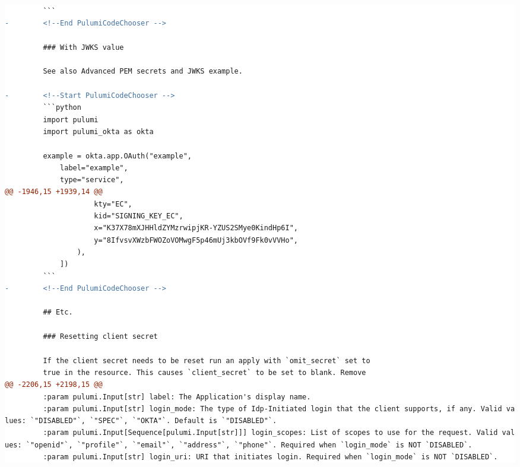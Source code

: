 ```diff
         ```
-        <!--End PulumiCodeChooser -->
 
         ### With JWKS value
 
         See also Advanced PEM secrets and JWKS example.
 
-        <!--Start PulumiCodeChooser -->
         ```python
         import pulumi
         import pulumi_okta as okta
 
         example = okta.app.OAuth("example",
             label="example",
             type="service",
@@ -1946,15 +1939,14 @@
                     kty="EC",
                     kid="SIGNING_KEY_EC",
                     x="K37X78mXJHHldZYMzrwipjKR-YZUS2SMye0KindHp6I",
                     y="8IfvsvXWzbFWOZoVOMwgF5p46mUj3kbOVf9Fk0vVVHo",
                 ),
             ])
         ```
-        <!--End PulumiCodeChooser -->
 
         ## Etc.
 
         ### Resetting client secret
 
         If the client secret needs to be reset run an apply with `omit_secret` set to
         true in the resource. This causes `client_secret` to be set to blank. Remove
@@ -2206,15 +2198,15 @@
         :param pulumi.Input[str] label: The Application's display name.
         :param pulumi.Input[str] login_mode: The type of Idp-Initiated login that the client supports, if any. Valid values: `"DISABLED"`, `"SPEC"`, `"OKTA"`. Default is `"DISABLED"`.
         :param pulumi.Input[Sequence[pulumi.Input[str]]] login_scopes: List of scopes to use for the request. Valid values: `"openid"`, `"profile"`, `"email"`, `"address"`, `"phone"`. Required when `login_mode` is NOT `DISABLED`.
         :param pulumi.Input[str] login_uri: URI that initiates login. Required when `login_mode` is NOT `DISABLED`.
